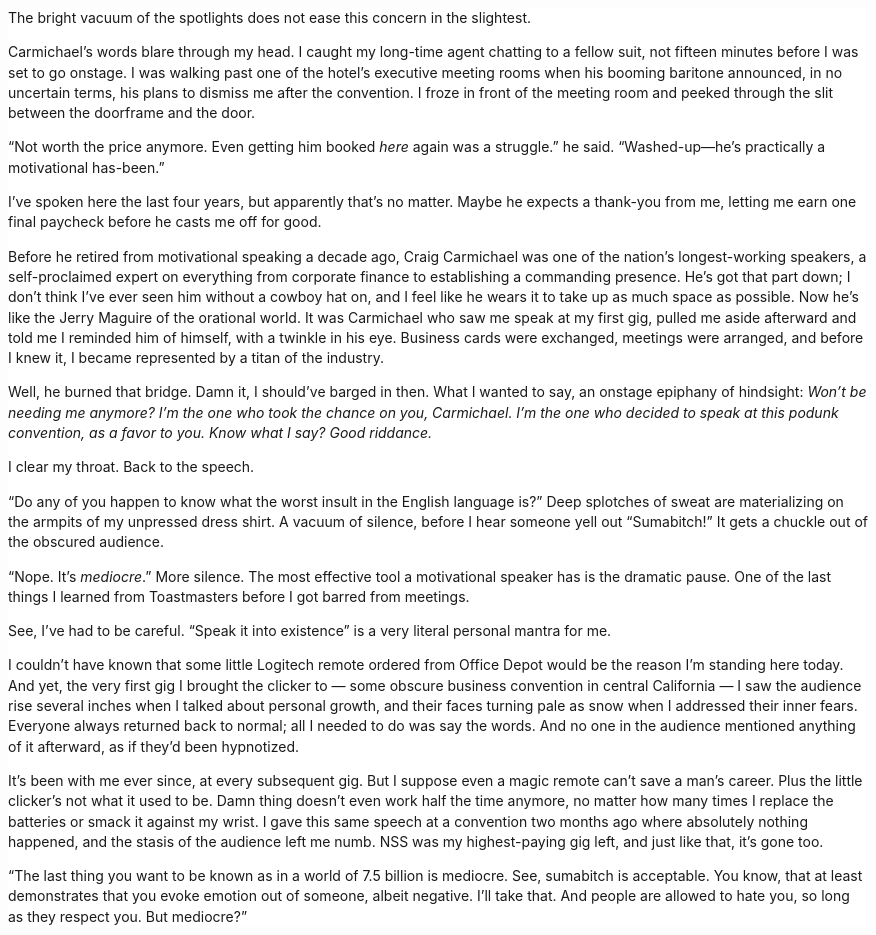 The bright vacuum of the spotlights does not ease this concern in the slightest.

Carmichael’s words blare through my head. I caught my long-time agent chatting to a fellow suit, not fifteen minutes before I was set to go onstage. I was walking past one of the hotel’s executive meeting rooms when his booming baritone announced, in no uncertain terms, his plans to dismiss me after the convention. I froze in front of the meeting room and peeked through the slit between the doorframe and the door.

“Not worth the price anymore. Even getting him booked _here_ again was a struggle.” he said. “Washed-up—he’s practically a motivational has-been.”

I’ve spoken here the last four years, but apparently that’s no matter. Maybe he expects a thank-you from me, letting me earn one final paycheck before he casts me off for good.

Before he retired from motivational speaking a decade ago, Craig Carmichael was one of the nation’s longest-working speakers, a self-proclaimed expert on everything from corporate finance to establishing a commanding presence. He’s got that part down; I don’t think I’ve ever seen him without a cowboy hat on, and I feel like he wears it to take up as much space as possible. Now he’s like the Jerry Maguire of the orational world. It was Carmichael who saw me speak at my first gig, pulled me aside afterward and told me I reminded him of himself, with a twinkle in his eye. Business cards were exchanged, meetings were arranged, and before I knew it, I became represented by a titan of the industry.

Well, he burned that bridge. Damn it, I should’ve barged in then. What I wanted to say, an onstage epiphany of hindsight: _Won’t be needing me anymore? I’m the one who took the chance on you, Carmichael. I’m the one who decided to speak at this podunk convention, as a favor to you. Know what I say? Good riddance._

I clear my throat. Back to the speech.

“Do any of you happen to know what the worst insult in the English language is?” Deep splotches of sweat are materializing on the armpits of my unpressed dress shirt. A vacuum of silence, before I hear someone yell out “Sumabitch!” It gets a chuckle out of the obscured audience.

“Nope. It’s _mediocre_.” More silence. The most effective tool a motivational speaker has is the dramatic pause. One of the last things I learned from Toastmasters before I got barred from meetings.

See, I’ve had to be careful. “Speak it into existence” is a very literal personal mantra for me.

I couldn’t have known that some little Logitech remote ordered from Office Depot would be the reason I’m standing here today. And yet, the very first gig I brought the clicker to — some obscure business convention in central California — I saw the audience rise several inches when I talked about personal growth, and their faces turning pale as snow when I addressed their inner fears. Everyone always returned back to normal; all I needed to do was say the words. And no one in the audience mentioned anything of it afterward, as if they’d been hypnotized.

It’s been with me ever since, at every subsequent gig. But I suppose even a magic remote can’t save a man’s career. Plus the little clicker’s not what it used to be. Damn thing doesn’t even work half the time anymore, no matter how many times I replace the batteries or smack it against my wrist. I gave this same speech at a convention two months ago where absolutely nothing happened, and the stasis of the audience left me numb. NSS was my highest-paying gig left, and just like that, it’s gone too.

“The last thing you want to be known as in a world of 7.5 billion is mediocre. See, sumabitch is acceptable. You know, that at least demonstrates that you evoke emotion out of someone, albeit negative. I’ll take that. And people are allowed to hate you, so long as they respect you. But mediocre?”
